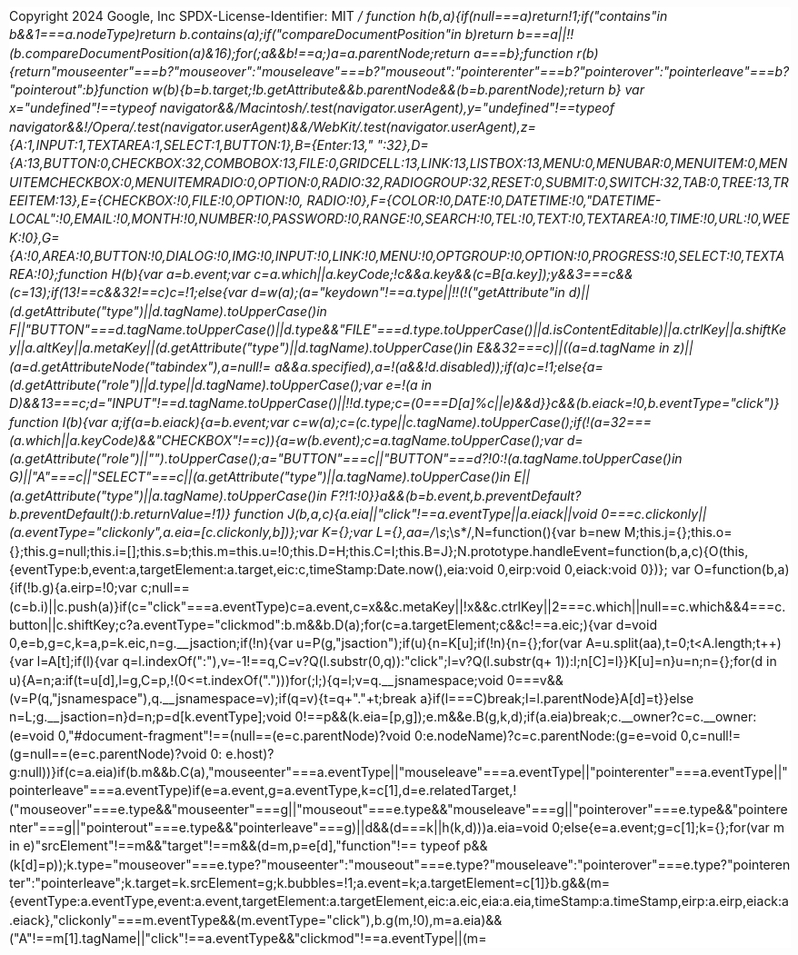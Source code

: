  Copyright 2024 Google, Inc
 SPDX-License-Identifier: MIT
*/
function h(b,a){if(null===a)return!1;if("contains"in b&&1===a.nodeType)return b.contains(a);if("compareDocumentPosition"in b)return b===a||!!(b.compareDocumentPosition(a)&16);for(;a&&b!==a;)a=a.parentNode;return a===b};function r(b){return"mouseenter"===b?"mouseover":"mouseleave"===b?"mouseout":"pointerenter"===b?"pointerover":"pointerleave"===b?"pointerout":b}function w(b){b=b.target;!b.getAttribute&&b.parentNode&&(b=b.parentNode);return b}
var x="undefined"!==typeof navigator&&/Macintosh/.test(navigator.userAgent),y="undefined"!==typeof navigator&&!/Opera/.test(navigator.userAgent)&&/WebKit/.test(navigator.userAgent),z={A:1,INPUT:1,TEXTAREA:1,SELECT:1,BUTTON:1},B={Enter:13," ":32},D={A:13,BUTTON:0,CHECKBOX:32,COMBOBOX:13,FILE:0,GRIDCELL:13,LINK:13,LISTBOX:13,MENU:0,MENUBAR:0,MENUITEM:0,MENUITEMCHECKBOX:0,MENUITEMRADIO:0,OPTION:0,RADIO:32,RADIOGROUP:32,RESET:0,SUBMIT:0,SWITCH:32,TAB:0,TREE:13,TREEITEM:13},E={CHECKBOX:!0,FILE:!0,OPTION:!0,
RADIO:!0},F={COLOR:!0,DATE:!0,DATETIME:!0,"DATETIME-LOCAL":!0,EMAIL:!0,MONTH:!0,NUMBER:!0,PASSWORD:!0,RANGE:!0,SEARCH:!0,TEL:!0,TEXT:!0,TEXTAREA:!0,TIME:!0,URL:!0,WEEK:!0},G={A:!0,AREA:!0,BUTTON:!0,DIALOG:!0,IMG:!0,INPUT:!0,LINK:!0,MENU:!0,OPTGROUP:!0,OPTION:!0,PROGRESS:!0,SELECT:!0,TEXTAREA:!0};function H(b){var a=b.event;var c=a.which||a.keyCode;!c&&a.key&&(c=B[a.key]);y&&3===c&&(c=13);if(13!==c&&32!==c)c=!1;else{var d=w(a);(a="keydown"!==a.type||!!(!("getAttribute"in d)||(d.getAttribute("type")||d.tagName).toUpperCase()in F||"BUTTON"===d.tagName.toUpperCase()||d.type&&"FILE"===d.type.toUpperCase()||d.isContentEditable)||a.ctrlKey||a.shiftKey||a.altKey||a.metaKey||(d.getAttribute("type")||d.tagName).toUpperCase()in E&&32===c)||((a=d.tagName in z)||(a=d.getAttributeNode("tabindex"),a=null!=
a&&a.specified),a=!(a&&!d.disabled));if(a)c=!1;else{a=(d.getAttribute("role")||d.type||d.tagName).toUpperCase();var e=!(a in D)&&13===c;d="INPUT"!==d.tagName.toUpperCase()||!!d.type;c=(0===D[a]%c||e)&&d}}c&&(b.eiack=!0,b.eventType="click")}
function I(b){var a;if(a=b.eiack){a=b.event;var c=w(a);c=(c.type||c.tagName).toUpperCase();if(!(a=32===(a.which||a.keyCode)&&"CHECKBOX"!==c)){a=w(b.event);c=a.tagName.toUpperCase();var d=(a.getAttribute("role")||"").toUpperCase();a="BUTTON"===c||"BUTTON"===d?!0:!(a.tagName.toUpperCase()in G)||"A"===c||"SELECT"===c||(a.getAttribute("type")||a.tagName).toUpperCase()in E||(a.getAttribute("type")||a.tagName).toUpperCase()in F?!1:!0}}a&&(b=b.event,b.preventDefault?b.preventDefault():b.returnValue=!1)}
function J(b,a,c){a.eia||"click"!==a.eventType||a.eiack||void 0===c.clickonly||(a.eventType="clickonly",a.eia=[c.clickonly,b])};var K={};var L={},aa=/\s*;\s*/,N=function(){var b=new M;this.j={};this.o={};this.g=null;this.i=[];this.s=b;this.m=this.u=!0;this.D=H;this.C=I;this.B=J};N.prototype.handleEvent=function(b,a,c){O(this,{eventType:b,event:a,targetElement:a.target,eic:c,timeStamp:Date.now(),eia:void 0,eirp:void 0,eiack:void 0})};
var O=function(b,a){if(!b.g){a.eirp=!0;var c;null==(c=b.i)||c.push(a)}if(c="click"===a.eventType)c=a.event,c=x&&c.metaKey||!x&&c.ctrlKey||2===c.which||null==c.which&&4===c.button||c.shiftKey;c?a.eventType="clickmod":b.m&&b.D(a);for(c=a.targetElement;c&&c!==a.eic;){var d=void 0,e=b,g=c,k=a,p=k.eic,n=g.__jsaction;if(!n){var u=P(g,"jsaction");if(u){n=K[u];if(!n){n={};for(var A=u.split(aa),t=0;t<A.length;t++){var l=A[t];if(l){var q=l.indexOf(":"),v=-1!==q,C=v?Q(l.substr(0,q)):"click";l=v?Q(l.substr(q+
1)):l;n[C]=l}}K[u]=n}u=n;n={};for(d in u){A=n;a:if(t=u[d],l=g,C=p,!(0<=t.indexOf(".")))for(;l;){q=l;v=q.__jsnamespace;void 0===v&&(v=P(q,"jsnamespace"),q.__jsnamespace=v);if(q=v){t=q+"."+t;break a}if(l===C)break;l=l.parentNode}A[d]=t}}else n=L;g.__jsaction=n}d=n;p=d[k.eventType];void 0!==p&&(k.eia=[p,g]);e.m&&e.B(g,k,d);if(a.eia)break;c.__owner?c=c.__owner:(e=void 0,"#document-fragment"!==(null==(e=c.parentNode)?void 0:e.nodeName)?c=c.parentNode:(g=e=void 0,c=null!=(g=null==(e=c.parentNode)?void 0:
e.host)?g:null))}if(c=a.eia)if(b.m&&b.C(a),"mouseenter"===a.eventType||"mouseleave"===a.eventType||"pointerenter"===a.eventType||"pointerleave"===a.eventType)if(e=a.event,g=a.eventType,k=c[1],d=e.relatedTarget,!("mouseover"===e.type&&"mouseenter"===g||"mouseout"===e.type&&"mouseleave"===g||"pointerover"===e.type&&"pointerenter"===g||"pointerout"===e.type&&"pointerleave"===g)||d&&(d===k||h(k,d)))a.eia=void 0;else{e=a.event;g=c[1];k={};for(var m in e)"srcElement"!==m&&"target"!==m&&(d=m,p=e[d],"function"!==
typeof p&&(k[d]=p));k.type="mouseover"===e.type?"mouseenter":"mouseout"===e.type?"mouseleave":"pointerover"===e.type?"pointerenter":"pointerleave";k.target=k.srcElement=g;k.bubbles=!1;a.event=k;a.targetElement=c[1]}b.g&&(m={eventType:a.eventType,event:a.event,targetElement:a.targetElement,eic:a.eic,eia:a.eia,timeStamp:a.timeStamp,eirp:a.eirp,eiack:a.eiack},"clickonly"===m.eventType&&(m.eventType="click"),b.g(m,!0),m=a.eia)&&("A"!==m[1].tagName||"click"!==a.eventType&&"clickmod"!==a.eventType||(m=